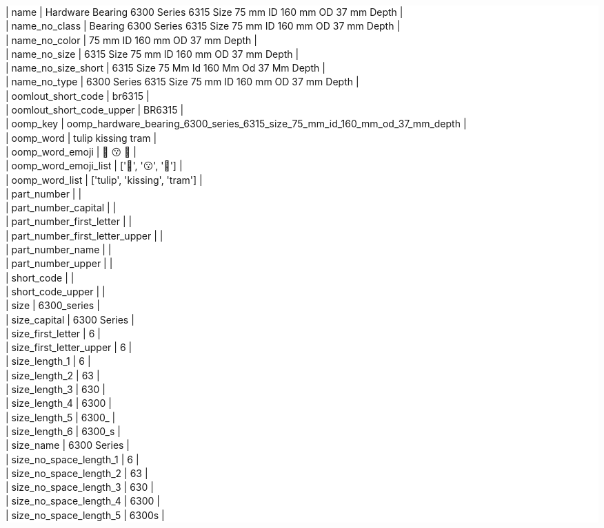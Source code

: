 | name | Hardware Bearing 6300 Series 6315 Size 75 mm ID 160 mm OD 37 mm Depth |  
| name_no_class | Bearing 6300 Series 6315 Size 75 mm ID 160 mm OD 37 mm Depth |  
| name_no_color | 75 mm ID 160 mm OD 37 mm Depth |  
| name_no_size | 6315 Size 75 mm ID 160 mm OD 37 mm Depth |  
| name_no_size_short | 6315 Size 75 Mm Id 160 Mm Od 37 Mm Depth |  
| name_no_type | 6300 Series 6315 Size 75 mm ID 160 mm OD 37 mm Depth |  
| oomlout_short_code | br6315 |  
| oomlout_short_code_upper | BR6315 |  
| oomp_key | oomp_hardware_bearing_6300_series_6315_size_75_mm_id_160_mm_od_37_mm_depth |  
| oomp_word | tulip kissing tram |  
| oomp_word_emoji | :tulip: :kissing: :tram: |  
| oomp_word_emoji_list | [':tulip:', ':kissing:', ':tram:'] |  
| oomp_word_list | ['tulip', 'kissing', 'tram'] |  
| part_number |  |  
| part_number_capital |  |  
| part_number_first_letter |  |  
| part_number_first_letter_upper |  |  
| part_number_name |  |  
| part_number_upper |  |  
| short_code |  |  
| short_code_upper |  |  
| size | 6300_series |  
| size_capital | 6300 Series |  
| size_first_letter | 6 |  
| size_first_letter_upper | 6 |  
| size_length_1 | 6 |  
| size_length_2 | 63 |  
| size_length_3 | 630 |  
| size_length_4 | 6300 |  
| size_length_5 | 6300_ |  
| size_length_6 | 6300_s |  
| size_name | 6300 Series |  
| size_no_space_length_1 | 6 |  
| size_no_space_length_2 | 63 |  
| size_no_space_length_3 | 630 |  
| size_no_space_length_4 | 6300 |  
| size_no_space_length_5 | 6300s |  